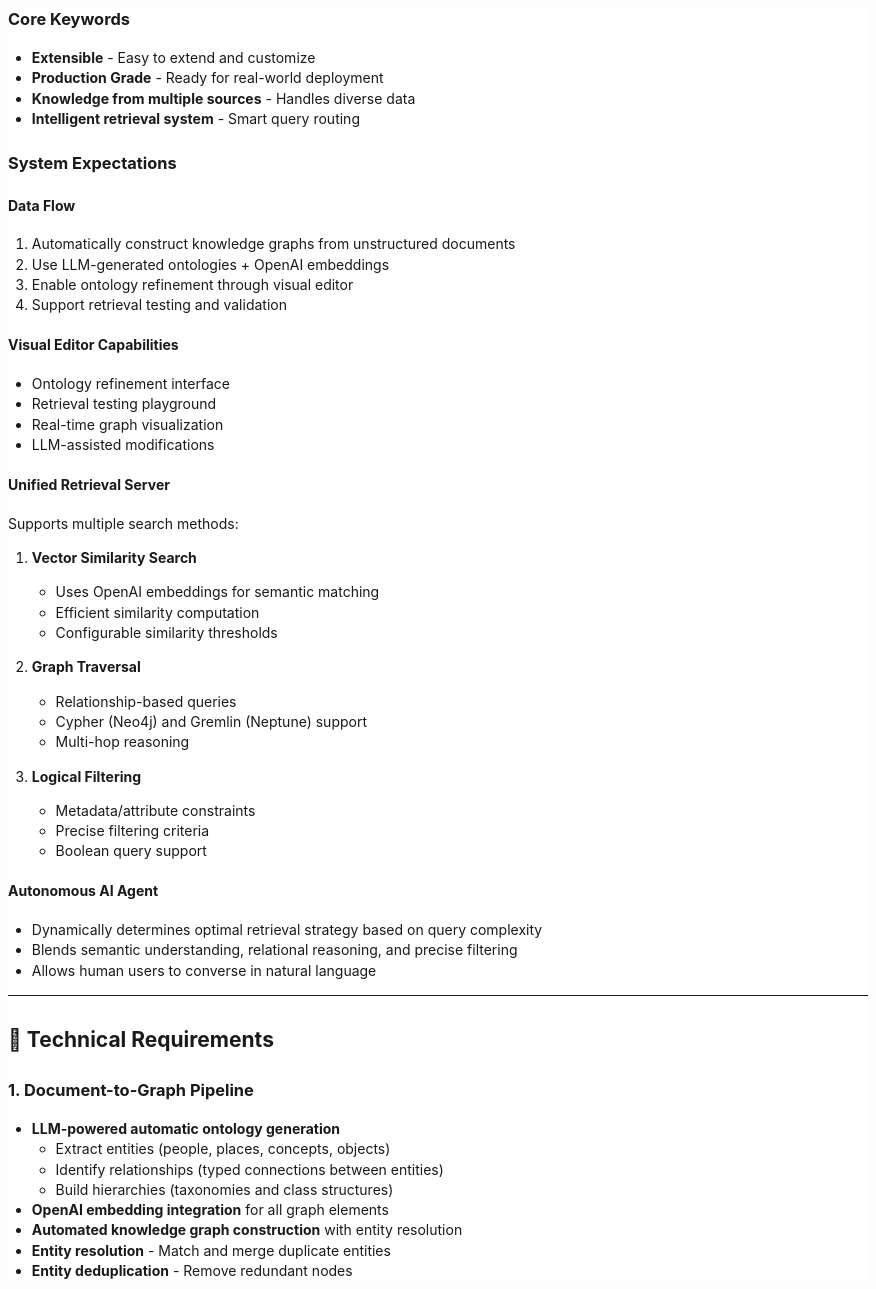 ### Core Keywords
- **Extensible** - Easy to extend and customize
- **Production Grade** - Ready for real-world deployment
- **Knowledge from multiple sources** - Handles diverse data
- **Intelligent retrieval system** - Smart query routing

### System Expectations

#### Data Flow
1. Automatically construct knowledge graphs from unstructured documents
2. Use LLM-generated ontologies + OpenAI embeddings
3. Enable ontology refinement through visual editor
4. Support retrieval testing and validation

#### Visual Editor Capabilities
- Ontology refinement interface
- Retrieval testing playground
- Real-time graph visualization
- LLM-assisted modifications

#### Unified Retrieval Server
Supports multiple search methods:

1. **Vector Similarity Search**
   - Uses OpenAI embeddings for semantic matching
   - Efficient similarity computation
   - Configurable similarity thresholds

2. **Graph Traversal**
   - Relationship-based queries
   - Cypher (Neo4j) and Gremlin (Neptune) support
   - Multi-hop reasoning

3. **Logical Filtering**
   - Metadata/attribute constraints
   - Precise filtering criteria
   - Boolean query support

#### Autonomous AI Agent
- Dynamically determines optimal retrieval strategy based on query complexity
- Blends semantic understanding, relational reasoning, and precise filtering
- Allows human users to converse in natural language

---

## 🔧 Technical Requirements

### 1. Document-to-Graph Pipeline
- **LLM-powered automatic ontology generation**
  - Extract entities (people, places, concepts, objects)
  - Identify relationships (typed connections between entities)
  - Build hierarchies (taxonomies and class structures)
- **OpenAI embedding integration** for all graph elements
- **Automated knowledge graph construction** with entity resolution
- **Entity resolution** - Match and merge duplicate entities
- **Entity deduplication** - Remove redundant nodes
